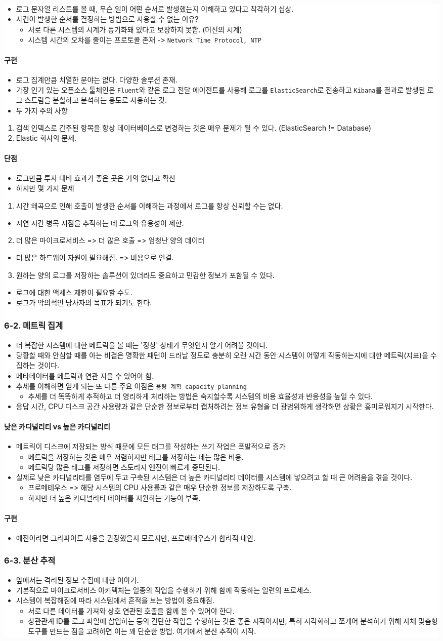 - 로그 문자열 리스트를 볼 때, 무슨 일이 어떤 순서로 발생했는지 이해하고 있다고 착각하기 십상.
- 사건이 발생한 순서를 결정하는 방법으로 사용할 수 없는 이유?
  - 서로 다른 시스템의 시계가 동기화돼 있다고 보장하지 못함. (머신의 시계)
  - 시스템 시간의 오차를 줄이는 프로토콜 존재 -> `Network Time Protocol, NTP`

#### 구현

- 로그 집계만큼 치열한 분야는 없다. 다양한 솔루션 존재.
- 가장 인기 있는 오픈소스 툴체인은 `Fluent`와 같은 로그 전달 에이전트를 사용해 로그를 `ElasticSearch`로 전송하고 `Kibana`를 결과로 발생된 로그 스트림을 분할하고 분석하는 용도로 사용하는 것.
- 두 가지 주의 사항
1. 검색 인덱스로 간주된 항목을 항상 데이터베이스로 변경하는 것은 매우 문제가 될 수 있다. (ElasticSearch != Database)
2. Elastic 회사의 문제.
 
#### 단점

- 로그만큼 투자 대비 효과가 좋은 곳은 거의 없다고 확신
- 하지만 몇 가지 문제
1. 시간 왜곡으로 인해 호출이 발생한 순서를 이해하는 과정에서 로그를 항상 신뢰할 수는 없다.
  - 지연 시간 병목 지점을 추적하는 데 로그의 유용성이 제한.
2. 더 많은 마이크로서비스 => 더 많은 호출 => 엄청난 양의 데이터
  - 더 많은 하드웨어 자원이 필요해짐. => 비용으로 연결.
3. 원하는 양의 로그를 저장하는 솔루션이 있더라도 중요하고 민감한 정보가 포함될 수 있다.
  - 로그에 대한 액세스 제한이 필요할 수도.
  - 로그가 악의적인 당사자의 목표가 되기도 한다.

### 6-2. 메트릭 집계

- 더 복잡한 시스템에 대한 메트릭을 볼 때는 '정상' 상태가 무엇인지 알기 어려울 것이다.
- 당황할 때와 안심할 때를 아는 비결은 명확한 패턴이 드러날 정도로 충분히 오랜 시간 동안 시스템이 어떻게 작동하는지에 대한 메트릭(지표)을 수집하는 것이다.
- 메타데이터를 메트릭과 연관 지을 수 있어야 함.
- 추세를 이해하면 얻게 되는 또 다른 주요 이점은 `용량 계획 capacity planning`
  - 추세를 더 똑똑하게 추적하고 더 영리하게 처리하는 방법은 숙지할수록 시스템의 비용 효율성과 반응성을 높일 수 있다.
- 응답 시간, CPU 디스크 공간 사용량과 같은 단순한 정보로부터 캡처하려는 정보 유형을 더 광범위하게 생각하면 상황은 흥미로워지기 시작한다.

#### 낮은 카디널리티 vs 높은 카디널리티

- 메트릭이 디스크에 저장되는 방식 때문에 모든 태그를 작성하는 쓰기 작업은 폭발적으로 증가 
  - 메트릭을 저장하는 것은 매우 저렴하지만 태그를 저장하는 데는 많은 비용.
  - 메트릭당 많은 태그를 저장하면 스토리지 엔진이 빠르게 중단된다.
- 실제로 낮은 카디널리티를 염두에 두고 구축된 시스템은 더 높은 카디널리티 데이터를 시스템에 넣으려고 할 때 큰 어려움을 겪을 것이다.
  - 프로메테우스 => 해당 시스템의 CPU 사용률과 같은 매우 단순한 정보를 저장하도록 구축.
  - 하지만 더 높은 카디널리티 데이터를 지원하는 기능이 부족.

#### 구현

- 예전이라면 그라파이트 사용을 권장했을지 모르지만, 프로메테우스가 합리적 대안.

### 6-3. 분산 추적

- 앞에서는 격리된 정보 수집에 대한 이야기.
- 기본적으로 마이크로서비스 아키텍처는 일종의 작업을 수행하기 위해 함께 작동하는 일련의 프로세스.
- 시스템이 복잡해짐에 따라 시스템에서 흔적을 보는 방법이 중요해짐.
  - 서로 다른 데이터를 가져와 상호 연관된 호출을 함께 볼 수 있어야 한다.
  - 상관관계 ID를 로그 파일에 삽입하는 등의 간단한 작업을 수행하는 것은 좋은 시작이지만, 특히 시각화하고 쪼개어 분석하기 위해 자체 맞춤형 도구를 만드는 점을 고려하면 이는 꽤 단순한 방법. 여기에서 분산 추적이 시작.
